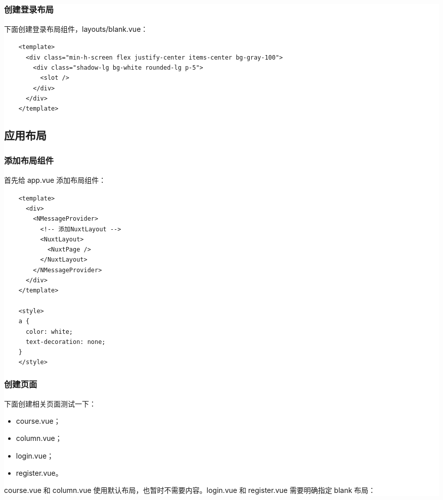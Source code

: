 ### 创建登录布局

下面创建登录布局组件，layouts/blank.vue：

```vue
    <template>
      <div class="min-h-screen flex justify-center items-center bg-gray-100">
        <div class="shadow-lg bg-white rounded-lg p-5">
          <slot />
        </div>
      </div>
    </template>
```

## 应用布局

### 添加布局组件

首先给 app.vue 添加布局组件：

```vue
    <template>
      <div>
        <NMessageProvider>
          <!-- 添加NuxtLayout -->
          <NuxtLayout>
            <NuxtPage />
          </NuxtLayout>
        </NMessageProvider>
      </div>
    </template>
    
    <style>
    a {
      color: white;
      text-decoration: none;
    }
    </style>
```

### 创建页面

下面创建相关页面测试一下：

  * course.vue；

  * column.vue；

  * login.vue；

  * register.vue。

course.vue 和 column.vue 使用默认布局，也暂时不需要内容。login.vue 和 register.vue 需要明确指定 blank
布局：
